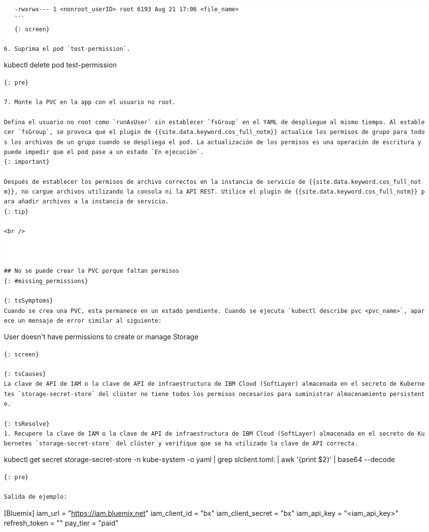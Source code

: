    ```
      -rwxrwx--- 1 <nonroot_userID> root 6193 Aug 21 17:06 <file_name>
      ```
      {: screen}

6. Suprima el pod `test-permission`.
   ```
   kubectl delete pod test-permission
   ```
   {: pre}

7. Monte la PVC en la app con el usuario no root.

   Defina el usuario no root como `runAsUser` sin establecer `fsGroup` en el YAML de despliegue al mismo tiempo. Al establecer `fsGroup`, se provoca que el plugin de {{site.data.keyword.cos_full_notm}} actualice los permisos de grupo para todos los archivos de un grupo cuando se despliega el pod. La actualización de los permisos es una operación de escritura y puede impedir que el pod pase a un estado `En ejecución`.
   {: important}

Después de establecer los permisos de archivo correctos en la instancia de servicio de {{site.data.keyword.cos_full_notm}}, no cargue archivos utilizando la consola ni la API REST. Utilice el plugin de {{site.data.keyword.cos_full_notm}} para añadir archivos a la instancia de servicio.
{: tip}

<br />


   
## No se puede crear la PVC porque faltan permisos
{: #missing_permissions}

{: tsSymptoms}
Cuando se crea una PVC, esta permanece en un estado pendiente. Cuando se ejecuta `kubectl describe pvc <pvc_name>`, aparece un mensaje de error similar al siguiente: 

```
User doesn't have permissions to create or manage Storage
```
{: screen}

{: tsCauses}
La clave de API de IAM o la clave de API de infraestructura de IBM Cloud (SoftLayer) almacenada en el secreto de Kubernetes `storage-secret-store` del clúster no tiene todos los permisos necesarios para suministrar almacenamiento persistente. 

{: tsResolve}
1. Recupere la clave de IAM o la clave de API de infraestructura de IBM Cloud (SoftLayer) almacenada en el secreto de Kubernetes `storage-secret-store` del clúster y verifique que se ha utilizado la clave de API correcta. 
   ```
   kubectl get secret storage-secret-store -n kube-system -o yaml | grep slclient.toml: | awk '{print $2}' | base64 --decode
   ```
   {: pre}
   
   Salida de ejemplo: 
   ```
   [Bluemix]
   iam_url = "https://iam.bluemix.net"
   iam_client_id = "bx"
   iam_client_secret = "bx"
   iam_api_key = "<iam_api_key>"
   refresh_token = ""
   pay_tier = "paid"
